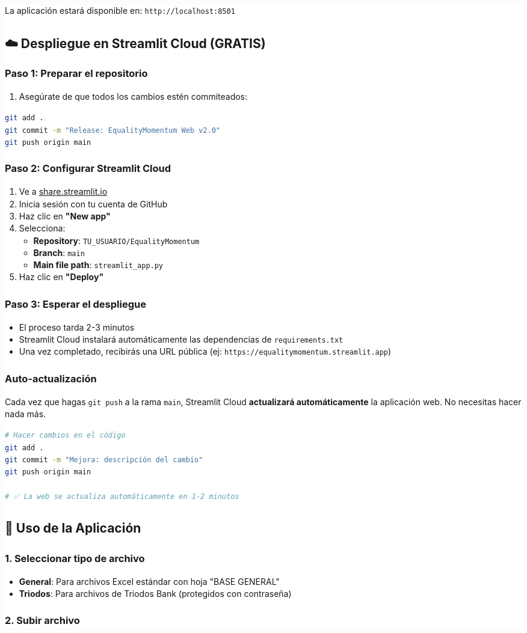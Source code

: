 La aplicación estará disponible en: `http://localhost:8501`

## ☁️ Despliegue en Streamlit Cloud (GRATIS)

### Paso 1: Preparar el repositorio

1. Asegúrate de que todos los cambios estén commiteados:

```bash
git add .
git commit -m "Release: EqualityMomentum Web v2.0"
git push origin main
```

### Paso 2: Configurar Streamlit Cloud

1. Ve a [share.streamlit.io](https://share.streamlit.io)
2. Inicia sesión con tu cuenta de GitHub
3. Haz clic en **"New app"**
4. Selecciona:
   - **Repository**: `TU_USUARIO/EqualityMomentum`
   - **Branch**: `main`
   - **Main file path**: `streamlit_app.py`
5. Haz clic en **"Deploy"**

### Paso 3: Esperar el despliegue

- El proceso tarda 2-3 minutos
- Streamlit Cloud instalará automáticamente las dependencias de `requirements.txt`
- Una vez completado, recibirás una URL pública (ej: `https://equalitymomentum.streamlit.app`)

### Auto-actualización

Cada vez que hagas `git push` a la rama `main`, Streamlit Cloud **actualizará automáticamente** la aplicación web. No necesitas hacer nada más.

```bash
# Hacer cambios en el código
git add .
git commit -m "Mejora: descripción del cambio"
git push origin main

# ✅ La web se actualiza automáticamente en 1-2 minutos
```

## 🎯 Uso de la Aplicación

### 1. Seleccionar tipo de archivo

- **General**: Para archivos Excel estándar con hoja "BASE GENERAL"
- **Triodos**: Para archivos de Triodos Bank (protegidos con contraseña)

### 2. Subir archivo
